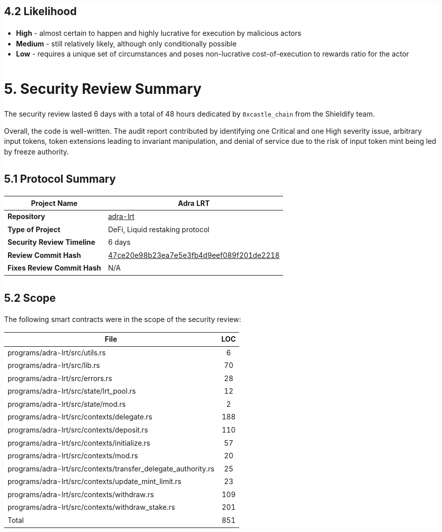 ## 4.2 Likelihood

- **High** - almost certain to happen and highly lucrative for execution by malicious actors
- **Medium** - still relatively likely, although only conditionally possible
- **Low** - requires a unique set of circumstances and poses non-lucrative cost-of-execution to rewards ratio for the actor

# 5. Security Review Summary

The security review lasted 6 days with a total of 48 hours dedicated by `0xcastle_chain` from the Shieldify team.

Overall, the code is well-written. The audit report contributed by identifying one Critical and one High severity issue,
arbitrary input tokens, token extensions leading to invariant manipulation, and denial of service due to the risk of input token mint being led by freeze authority.

## 5.1 Protocol Summary

| **Project Name**             | Adra LRT                                                                                                                              |
| ---------------------------- | ------------------------------------------------------------------------------------------------------------------------------------- |
| **Repository**               | [adra-lrt](https://github.com/adrasteafinance/adra-lrt)                                                                               |
| **Type of Project**          | DeFi, Liquid restaking protocol                                                                                                       |
| **Security Review Timeline** | 6 days                                                                                                                                |
| **Review Commit Hash**       | [47ce20e98b23ea7e5e3fb4d9eef089f201de2218](https://github.com/adrasteafinance/adra-lrt/tree/47ce20e98b23ea7e5e3fb4d9eef089f201de2218) |
| **Fixes Review Commit Hash** | N/A                                                                                                                                   |

## 5.2 Scope

The following smart contracts were in the scope of the security review:

| File                                                          | LOC |
| ------------------------------------------------------------- | :-: |
| programs/adra-lrt/src/utils.rs                                |   6 |
| programs/adra-lrt/src/lib.rs                                  |  70 |
| programs/adra-lrt/src/errors.rs                               |  28 |
| programs/adra-lrt/src/state/lrt_pool.rs                       |  12 |
| programs/adra-lrt/src/state/mod.rs                            |   2 |
| programs/adra-lrt/src/contexts/delegate.rs                    | 188 |
| programs/adra-lrt/src/contexts/deposit.rs                     | 110 |
| programs/adra-lrt/src/contexts/initialize.rs                  |  57 |
| programs/adra-lrt/src/contexts/mod.rs                         |  20 |
| programs/adra-lrt/src/contexts/transfer_delegate_authority.rs |  25 |
| programs/adra-lrt/src/contexts/update_mint_limit.rs           |  23 |
| programs/adra-lrt/src/contexts/withdraw.rs                    | 109 |
| programs/adra-lrt/src/contexts/withdraw_stake.rs              | 201 |
| Total                                                         | 851 |
